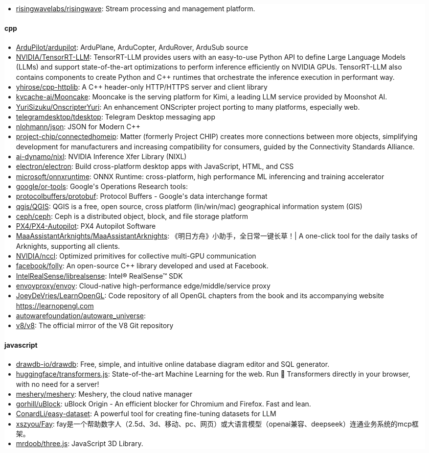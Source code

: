 * [risingwavelabs/risingwave](https://github.com/risingwavelabs/risingwave): Stream processing and management platform.

#### cpp
* [ArduPilot/ardupilot](https://github.com/ArduPilot/ardupilot): ArduPlane, ArduCopter, ArduRover, ArduSub source
* [NVIDIA/TensorRT-LLM](https://github.com/NVIDIA/TensorRT-LLM): TensorRT-LLM provides users with an easy-to-use Python API to define Large Language Models (LLMs) and support state-of-the-art optimizations to perform inference efficiently on NVIDIA GPUs. TensorRT-LLM also contains components to create Python and C++ runtimes that orchestrate the inference execution in performant way.
* [yhirose/cpp-httplib](https://github.com/yhirose/cpp-httplib): A C++ header-only HTTP/HTTPS server and client library
* [kvcache-ai/Mooncake](https://github.com/kvcache-ai/Mooncake): Mooncake is the serving platform for Kimi, a leading LLM service provided by Moonshot AI.
* [YuriSizuku/OnscripterYuri](https://github.com/YuriSizuku/OnscripterYuri): An enhancement ONScripter project porting to many platforms, especially web.
* [telegramdesktop/tdesktop](https://github.com/telegramdesktop/tdesktop): Telegram Desktop messaging app
* [nlohmann/json](https://github.com/nlohmann/json): JSON for Modern C++
* [project-chip/connectedhomeip](https://github.com/project-chip/connectedhomeip): Matter (formerly Project CHIP) creates more connections between more objects, simplifying development for manufacturers and increasing compatibility for consumers, guided by the Connectivity Standards Alliance.
* [ai-dynamo/nixl](https://github.com/ai-dynamo/nixl): NVIDIA Inference Xfer Library (NIXL)
* [electron/electron](https://github.com/electron/electron): Build cross-platform desktop apps with JavaScript, HTML, and CSS
* [microsoft/onnxruntime](https://github.com/microsoft/onnxruntime): ONNX Runtime: cross-platform, high performance ML inferencing and training accelerator
* [google/or-tools](https://github.com/google/or-tools): Google's Operations Research tools:
* [protocolbuffers/protobuf](https://github.com/protocolbuffers/protobuf): Protocol Buffers - Google's data interchange format
* [qgis/QGIS](https://github.com/qgis/QGIS): QGIS is a free, open source, cross platform (lin/win/mac) geographical information system (GIS)
* [ceph/ceph](https://github.com/ceph/ceph): Ceph is a distributed object, block, and file storage platform
* [PX4/PX4-Autopilot](https://github.com/PX4/PX4-Autopilot): PX4 Autopilot Software
* [MaaAssistantArknights/MaaAssistantArknights](https://github.com/MaaAssistantArknights/MaaAssistantArknights): 《明日方舟》小助手，全日常一键长草！| A one-click tool for the daily tasks of Arknights, supporting all clients.
* [NVIDIA/nccl](https://github.com/NVIDIA/nccl): Optimized primitives for collective multi-GPU communication
* [facebook/folly](https://github.com/facebook/folly): An open-source C++ library developed and used at Facebook.
* [IntelRealSense/librealsense](https://github.com/IntelRealSense/librealsense): Intel® RealSense™ SDK
* [envoyproxy/envoy](https://github.com/envoyproxy/envoy): Cloud-native high-performance edge/middle/service proxy
* [JoeyDeVries/LearnOpenGL](https://github.com/JoeyDeVries/LearnOpenGL): Code repository of all OpenGL chapters from the book and its accompanying website https://learnopengl.com
* [autowarefoundation/autoware_universe](https://github.com/autowarefoundation/autoware_universe): 
* [v8/v8](https://github.com/v8/v8): The official mirror of the V8 Git repository

#### javascript
* [drawdb-io/drawdb](https://github.com/drawdb-io/drawdb): Free, simple, and intuitive online database diagram editor and SQL generator.
* [huggingface/transformers.js](https://github.com/huggingface/transformers.js): State-of-the-art Machine Learning for the web. Run 🤗 Transformers directly in your browser, with no need for a server!
* [meshery/meshery](https://github.com/meshery/meshery): Meshery, the cloud native manager
* [gorhill/uBlock](https://github.com/gorhill/uBlock): uBlock Origin - An efficient blocker for Chromium and Firefox. Fast and lean.
* [ConardLi/easy-dataset](https://github.com/ConardLi/easy-dataset): A powerful tool for creating fine-tuning datasets for LLM
* [xszyou/Fay](https://github.com/xszyou/Fay): fay是一个帮助数字人（2.5d、3d、移动、pc、网页）或大语言模型（openai兼容、deepseek）连通业务系统的mcp框架。
* [mrdoob/three.js](https://github.com/mrdoob/three.js): JavaScript 3D Library.